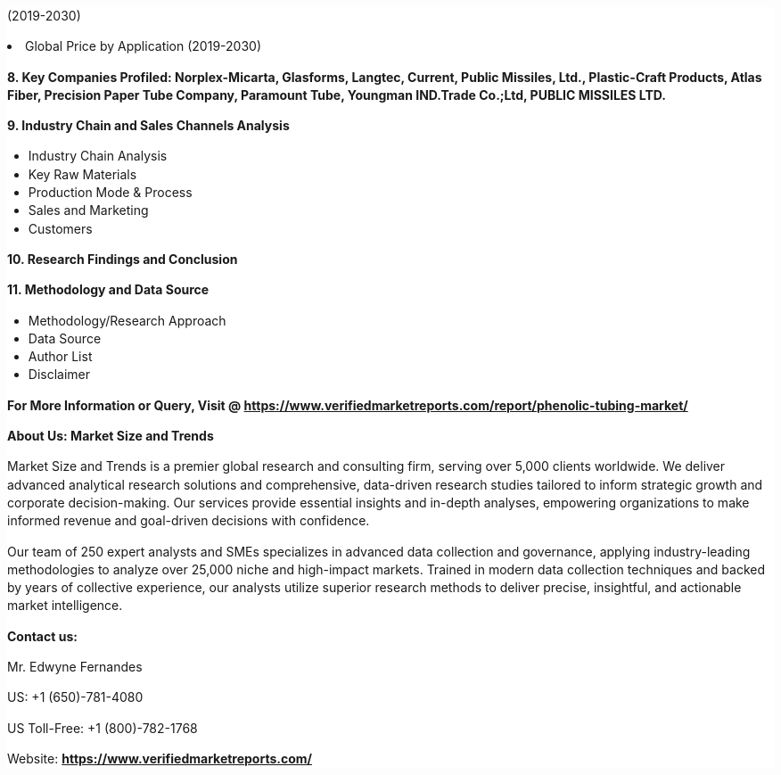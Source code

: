 (2019-2030)</li><li>Global Price by Application (2019-2030)</li></ul><p><strong>8. Key Companies Profiled: Norplex-Micarta, Glasforms, Langtec, Current, Public Missiles, Ltd., Plastic-Craft Products, Atlas Fiber, Precision Paper Tube Company, Paramount Tube, Youngman IND.Trade Co.;Ltd, PUBLIC MISSILES LTD.</strong></p><p><strong>9. Industry Chain and Sales Channels Analysis</strong></p><ul><li>Industry Chain Analysis</li><li>Key Raw Materials</li><li>Production Mode &amp; Process</li><li>Sales and Marketing</li><li>Customers</li></ul><p><strong>10. Research Findings and Conclusion</strong></p><p><strong>11. Methodology and Data Source</strong></p><ul><li>Methodology/Research Approach</li><li>Data Source</li><li>Author List</li><li>Disclaimer</li></ul></p><p><strong>For More Information or Query, Visit @ <a href="https://www.verifiedmarketreports.com/report/phenolic-tubing-market/">https://www.verifiedmarketreports.com/report/phenolic-tubing-market/</a></strong></p><p><strong>About Us: Market Size and Trends</strong></p><p>Market Size and Trends is a premier global research and consulting firm, serving over 5,000 clients worldwide. We deliver advanced analytical research solutions and comprehensive, data-driven research studies tailored to inform strategic growth and corporate decision-making. Our services provide essential insights and in-depth analyses, empowering organizations to make informed revenue and goal-driven decisions with confidence.</p><p>Our team of 250 expert analysts and SMEs specializes in advanced data collection and governance, applying industry-leading methodologies to analyze over 25,000 niche and high-impact markets. Trained in modern data collection techniques and backed by years of collective experience, our analysts utilize superior research methods to deliver precise, insightful, and actionable market intelligence.</p><p><strong>Contact us:</strong></p><p>Mr. Edwyne Fernandes</p><p>US: +1 (650)-781-4080</p><p>US Toll-Free: +1 (800)-782-1768</p><p>Website: <strong><a href="https://www.verifiedmarketreports.com/">https://www.verifiedmarketreports.com/</a></strong></p>
